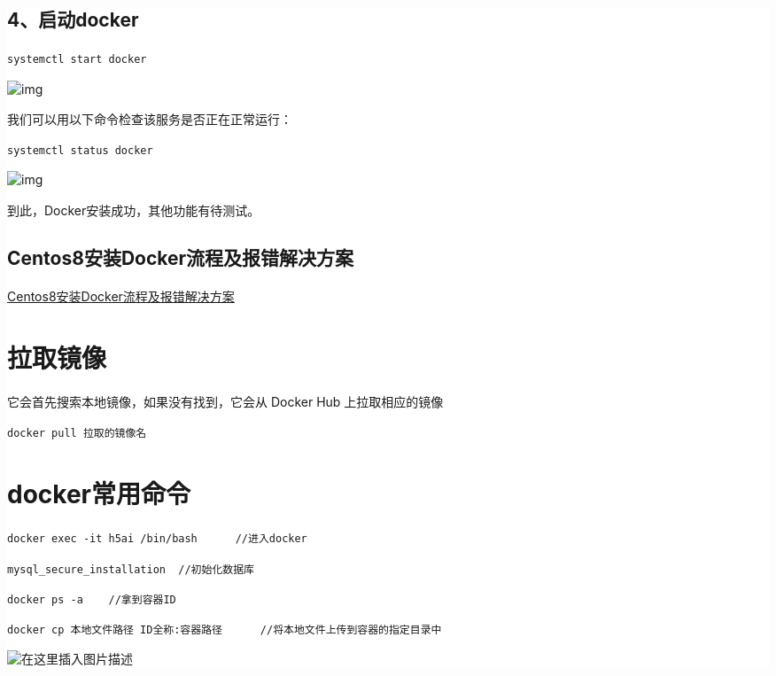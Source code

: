 ## 4、启动docker

```
systemctl start docker
```

![img](https://mmbiz.qpic.cn/mmbiz_png/jhtEbpg4m6EY4Qecbho653yBGYeyzM7msOiawQLPlVA2YiaZRvDlnhxHt3GicdXLb7IibWxgQGKZeoWSxs27YicHgew/640?wx_fmt=png&tp=webp&wxfrom=5&wx_lazy=1&wx_co=1)

我们可以用以下命令检查该服务是否正在正常运行：

```
systemctl status docker
```

![img](https://mmbiz.qpic.cn/mmbiz_png/jhtEbpg4m6EY4Qecbho653yBGYeyzM7mqicJD1dDtpib1lzgLY4kcvNbVNPkLQyGetC00uegJTDlZfiaDcUwMydwg/640?wx_fmt=png&tp=webp&wxfrom=5&wx_lazy=1&wx_co=1)

到此，Docker安装成功，其他功能有待测试。



## Centos8安装Docker流程及报错解决方案

[Centos8安装Docker流程及报错解决方案](https://blog.csdn.net/qq_42759386/article/details/104931165?utm_medium=distribute.wap_relevant.none-task-blog-BlogCommendFromMachineLearnPai2-2.nonecase&depth_1-utm_source=distribute.wap_relevant.none-task-blog-BlogCommendFromMachineLearnPai2-2.nonecase)



# 拉取镜像

它会首先搜索本地镜像，如果没有找到，它会从 Docker Hub 上拉取相应的镜像

```
docker pull 拉取的镜像名
```



# docker常用命令 

```
docker exec -it h5ai /bin/bash		//进入docker
```

```bash
mysql_secure_installation  //初始化数据库
```

```
docker ps -a	//拿到容器ID
```

```
docker cp 本地文件路径 ID全称:容器路径		//将本地文件上传到容器的指定目录中
```

![在这里插入图片描述](https://img-blog.csdnimg.cn/2018110810415992.png)
